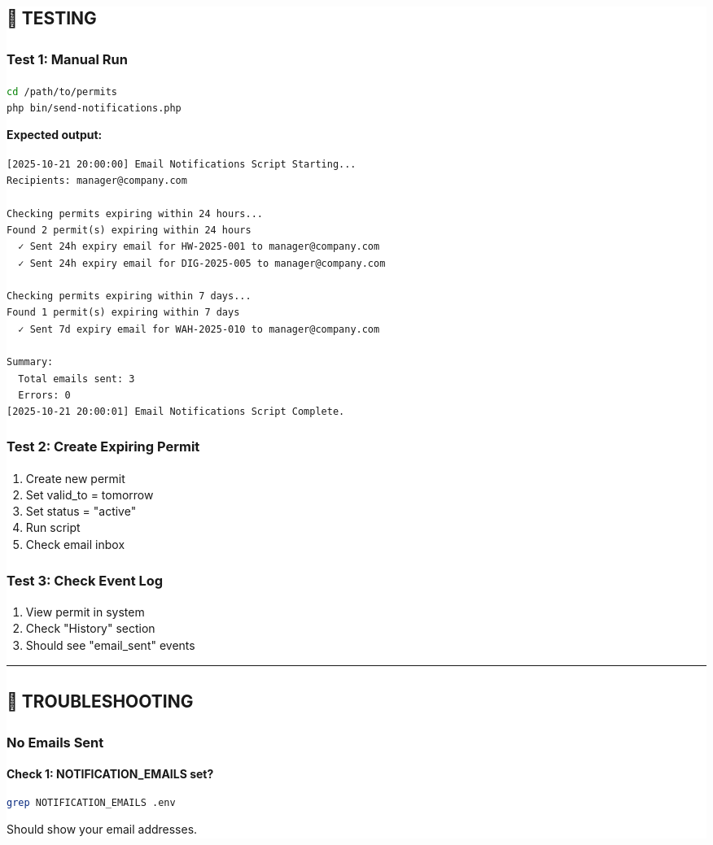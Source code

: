 ## 🧪 **TESTING**

### **Test 1: Manual Run**
```bash
cd /path/to/permits
php bin/send-notifications.php
```

**Expected output:**
```
[2025-10-21 20:00:00] Email Notifications Script Starting...
Recipients: manager@company.com

Checking permits expiring within 24 hours...
Found 2 permit(s) expiring within 24 hours
  ✓ Sent 24h expiry email for HW-2025-001 to manager@company.com
  ✓ Sent 24h expiry email for DIG-2025-005 to manager@company.com

Checking permits expiring within 7 days...
Found 1 permit(s) expiring within 7 days
  ✓ Sent 7d expiry email for WAH-2025-010 to manager@company.com

Summary:
  Total emails sent: 3
  Errors: 0
[2025-10-21 20:00:01] Email Notifications Script Complete.
```

### **Test 2: Create Expiring Permit**
1. Create new permit
2. Set valid_to = tomorrow
3. Set status = "active"
4. Run script
5. Check email inbox

### **Test 3: Check Event Log**
1. View permit in system
2. Check "History" section
3. Should see "email_sent" events

---

## 🐛 **TROUBLESHOOTING**

### **No Emails Sent**

**Check 1: NOTIFICATION_EMAILS set?**
```bash
grep NOTIFICATION_EMAILS .env
```
Should show your email addresses.
